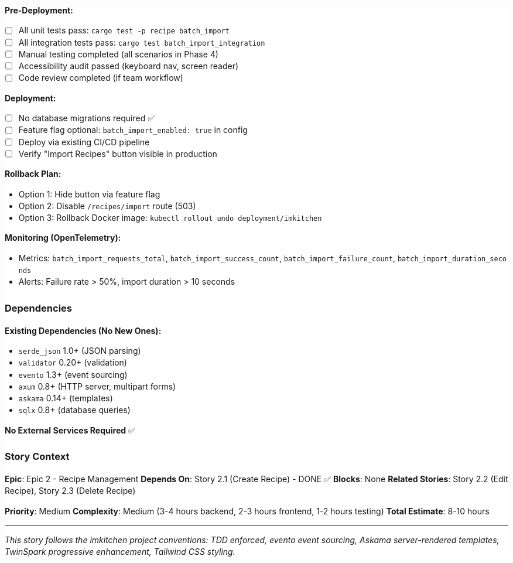 **Pre-Deployment:**
- [ ] All unit tests pass: `cargo test -p recipe batch_import`
- [ ] All integration tests pass: `cargo test batch_import_integration`
- [ ] Manual testing completed (all scenarios in Phase 4)
- [ ] Accessibility audit passed (keyboard nav, screen reader)
- [ ] Code review completed (if team workflow)

**Deployment:**
- [ ] No database migrations required ✅
- [ ] Feature flag optional: `batch_import_enabled: true` in config
- [ ] Deploy via existing CI/CD pipeline
- [ ] Verify "Import Recipes" button visible in production

**Rollback Plan:**
- Option 1: Hide button via feature flag
- Option 2: Disable `/recipes/import` route (503)
- Option 3: Rollback Docker image: `kubectl rollout undo deployment/imkitchen`

**Monitoring (OpenTelemetry):**
- Metrics: `batch_import_requests_total`, `batch_import_success_count`, `batch_import_failure_count`, `batch_import_duration_seconds`
- Alerts: Failure rate > 50%, import duration > 10 seconds

### Dependencies

**Existing Dependencies (No New Ones):**
- `serde_json` 1.0+ (JSON parsing)
- `validator` 0.20+ (validation)
- `evento` 1.3+ (event sourcing)
- `axum` 0.8+ (HTTP server, multipart forms)
- `askama` 0.14+ (templates)
- `sqlx` 0.8+ (database queries)

**No External Services Required** ✅

### Story Context

**Epic**: Epic 2 - Recipe Management
**Depends On**: Story 2.1 (Create Recipe) - DONE ✅
**Blocks**: None
**Related Stories**: Story 2.2 (Edit Recipe), Story 2.3 (Delete Recipe)

**Priority**: Medium
**Complexity**: Medium (3-4 hours backend, 2-3 hours frontend, 1-2 hours testing)
**Total Estimate**: 8-10 hours

---

_This story follows the imkitchen project conventions: TDD enforced, evento event sourcing, Askama server-rendered templates, TwinSpark progressive enhancement, Tailwind CSS styling._
